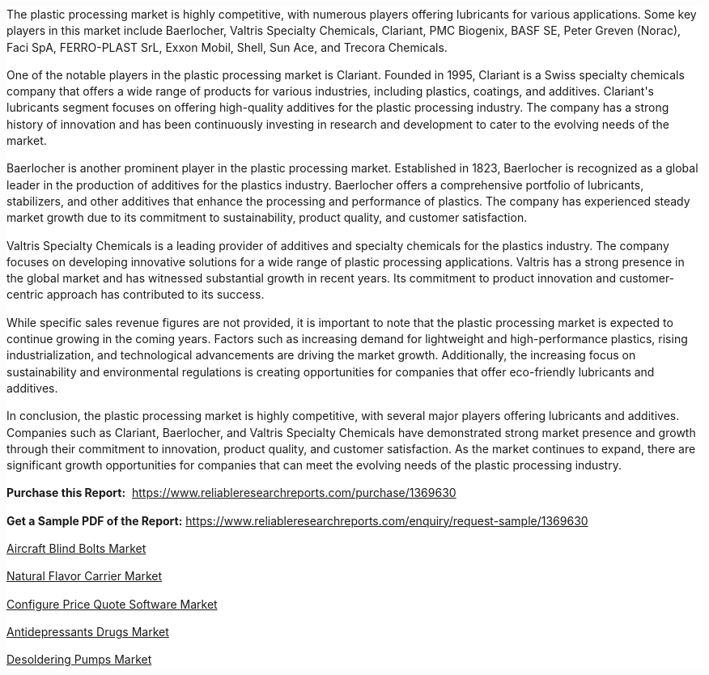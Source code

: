 <p><p>The plastic processing market is highly competitive, with numerous players offering lubricants for various applications. Some key players in this market include Baerlocher, Valtris Specialty Chemicals, Clariant, PMC Biogenix, BASF SE, Peter Greven (Norac), Faci SpA, FERRO-PLAST SrL, Exxon Mobil, Shell, Sun Ace, and Trecora Chemicals. </p><p>One of the notable players in the plastic processing market is Clariant. Founded in 1995, Clariant is a Swiss specialty chemicals company that offers a wide range of products for various industries, including plastics, coatings, and additives. Clariant's lubricants segment focuses on offering high-quality additives for the plastic processing industry. The company has a strong history of innovation and has been continuously investing in research and development to cater to the evolving needs of the market.</p><p>Baerlocher is another prominent player in the plastic processing market. Established in 1823, Baerlocher is recognized as a global leader in the production of additives for the plastics industry. Baerlocher offers a comprehensive portfolio of lubricants, stabilizers, and other additives that enhance the processing and performance of plastics. The company has experienced steady market growth due to its commitment to sustainability, product quality, and customer satisfaction.</p><p>Valtris Specialty Chemicals is a leading provider of additives and specialty chemicals for the plastics industry. The company focuses on developing innovative solutions for a wide range of plastic processing applications. Valtris has a strong presence in the global market and has witnessed substantial growth in recent years. Its commitment to product innovation and customer-centric approach has contributed to its success.</p><p>While specific sales revenue figures are not provided, it is important to note that the plastic processing market is expected to continue growing in the coming years. Factors such as increasing demand for lightweight and high-performance plastics, rising industrialization, and technological advancements are driving the market growth. Additionally, the increasing focus on sustainability and environmental regulations is creating opportunities for companies that offer eco-friendly lubricants and additives.</p><p>In conclusion, the plastic processing market is highly competitive, with several major players offering lubricants and additives. Companies such as Clariant, Baerlocher, and Valtris Specialty Chemicals have demonstrated strong market presence and growth through their commitment to innovation, product quality, and customer satisfaction. As the market continues to expand, there are significant growth opportunities for companies that can meet the evolving needs of the plastic processing industry.</p></p>
<p><strong>Purchase this Report:</strong>&nbsp;&nbsp;<a href="https://www.reliableresearchreports.com/purchase/1369630">https://www.reliableresearchreports.com/purchase/1369630</a></p>
<p></p>
<p><strong>Get a Sample PDF of the Report:</strong>&nbsp;<a href="https://www.reliableresearchreports.com/enquiry/request-sample/1369630">https://www.reliableresearchreports.com/enquiry/request-sample/1369630</a></p>
<p><p><a href="https://github.com/kuntayevaz/Market-Research-Report-List-1/blob/main/aircraft-blind-bolts-market.md">Aircraft Blind Bolts Market</a></p><p><a href="https://github.com/kipkeeva/Market-Research-Report-List-1/blob/main/natural-flavor-carrier-market.md">Natural Flavor Carrier Market</a></p><p><a href="https://medium.com/@gerardowolf/configure-price-quote-software-market-size-cagr-trends-2024-2030-ea4dd9e80689">Configure Price Quote Software Market</a></p><p><a href="https://medium.com/@hazelharvey1918/antidepressants-drugs-market-size-cagr-trends-2024-2030-8da325dc6255">Antidepressants Drugs Market</a></p><p><a href="https://www.linkedin.com/pulse/desoldering-pumps-market-size-2023-2030-global-industrial-45d3e/">Desoldering Pumps Market</a></p></p>
